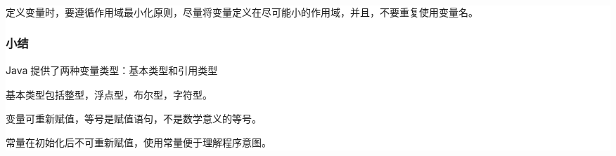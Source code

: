 定义变量时，要遵循作用域最小化原则，尽量将变量定义在尽可能小的作用域，并且，不要重复使用变量名。

### 小结

Java 提供了两种变量类型：基本类型和引用类型

基本类型包括整型，浮点型，布尔型，字符型。

变量可重新赋值，等号是赋值语句，不是数学意义的等号。

常量在初始化后不可重新赋值，使用常量便于理解程序意图。
